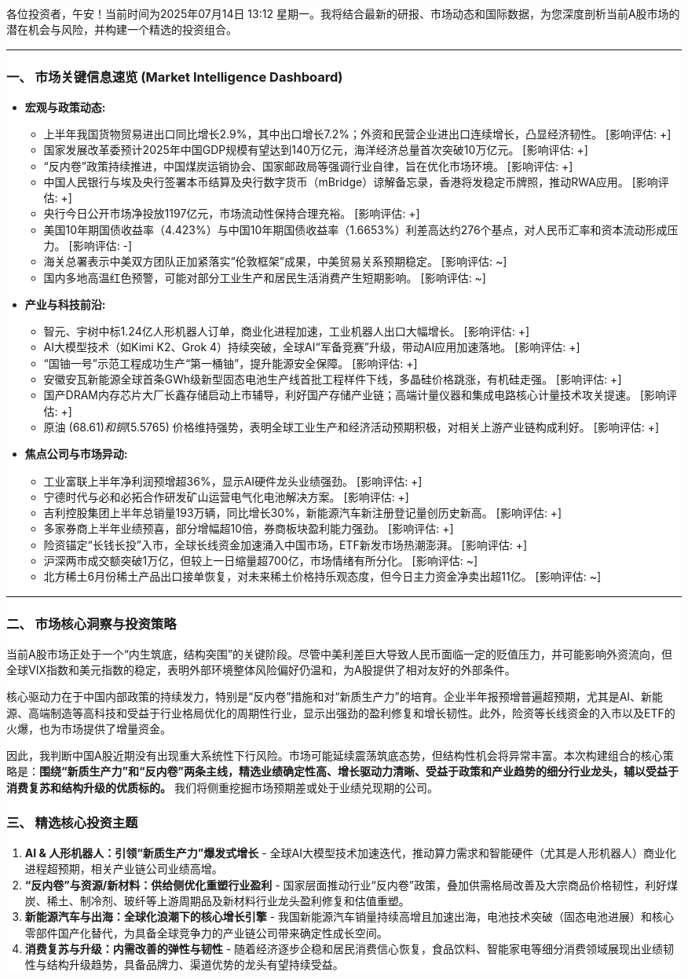 各位投资者，午安！当前时间为2025年07月14日 13:12 星期一。我将结合最新的研报、市场动态和国际数据，为您深度剖析当前A股市场的潜在机会与风险，并构建一个精选的投资组合。

---

### **一、 市场关键信息速览 (Market Intelligence Dashboard)**

*   **宏观与政策动态:**
    *   上半年我国货物贸易进出口同比增长2.9%，其中出口增长7.2%；外资和民营企业进出口连续增长，凸显经济韧性。 [影响评估: +]
    *   国家发展改革委预计2025年中国GDP规模有望达到140万亿元，海洋经济总量首次突破10万亿元。 [影响评估: +]
    *   “反内卷”政策持续推进，中国煤炭运销协会、国家邮政局等强调行业自律，旨在优化市场环境。 [影响评估: +]
    *   中国人民银行与埃及央行签署本币结算及央行数字货币（mBridge）谅解备忘录，香港将发稳定币牌照，推动RWA应用。 [影响评估: +]
    *   央行今日公开市场净投放1197亿元，市场流动性保持合理充裕。 [影响评估: +]
    *   美国10年期国债收益率（4.423%）与中国10年期国债收益率（1.6653%）利差高达约276个基点，对人民币汇率和资本流动形成压力。 [影响评估: -]
    *   海关总署表示中美双方团队正加紧落实“伦敦框架”成果，中美贸易关系预期稳定。 [影响评估: ~]
    *   国内多地高温红色预警，可能对部分工业生产和居民生活消费产生短期影响。 [影响评估: ~]

*   **产业与科技前沿:**
    *   智元、宇树中标1.24亿人形机器人订单，商业化进程加速，工业机器人出口大幅增长。 [影响评估: +]
    *   AI大模型技术（如Kimi K2、Grok 4）持续突破，全球AI“军备竞赛”升级，带动AI应用加速落地。 [影响评估: +]
    *   “国铀一号”示范工程成功生产“第一桶铀”，提升能源安全保障。 [影响评估: +]
    *   安徽安瓦新能源全球首条GWh级新型固态电池生产线首批工程样件下线，多晶硅价格跳涨，有机硅走强。 [影响评估: +]
    *   国产DRAM内存芯片大厂长鑫存储启动上市辅导，利好国产存储产业链；高端计量仪器和集成电路核心计量技术攻关提速。 [影响评估: +]
    *   原油 ($68.61) 和铜 ($5.5765) 价格维持强势，表明全球工业生产和经济活动预期积极，对相关上游产业链构成利好。 [影响评估: +]

*   **焦点公司与市场异动:**
    *   工业富联上半年净利润预增超36%，显示AI硬件龙头业绩强劲。 [影响评估: +]
    *   宁德时代与必和必拓合作研发矿山运营电气化电池解决方案。 [影响评估: +]
    *   吉利控股集团上半年总销量193万辆，同比增长30%，新能源汽车新注册登记量创历史新高。 [影响评估: +]
    *   多家券商上半年业绩预喜，部分增幅超10倍，券商板块盈利能力强劲。 [影响评估: +]
    *   险资锚定“长钱长投”入市，全球长线资金加速涌入中国市场，ETF新发市场热潮澎湃。 [影响评估: +]
    *   沪深两市成交额突破1万亿，但较上一日缩量超700亿，市场情绪有所分化。 [影响评估: ~]
    *   北方稀土6月份稀土产品出口接单恢复，对未来稀土价格持乐观态度，但今日主力资金净卖出超11亿。 [影响评估: ~]

---

### **二、 市场核心洞察与投资策略**

当前A股市场正处于一个“内生筑底，结构突围”的关键阶段。尽管中美利差巨大导致人民币面临一定的贬值压力，并可能影响外资流向，但全球VIX指数和美元指数的稳定，表明外部环境整体风险偏好仍温和，为A股提供了相对友好的外部条件。

核心驱动力在于中国内部政策的持续发力，特别是“反内卷”措施和对“新质生产力”的培育。企业半年报预增普遍超预期，尤其是AI、新能源、高端制造等高科技和受益于行业格局优化的周期性行业，显示出强劲的盈利修复和增长韧性。此外，险资等长线资金的入市以及ETF的火爆，也为市场提供了增量资金。

因此，我判断中国A股近期没有出现重大系统性下行风险。市场可能延续震荡筑底态势，但结构性机会将异常丰富。本次构建组合的核心策略是：**围绕“新质生产力”和“反内卷”两条主线，精选业绩确定性高、增长驱动力清晰、受益于政策和产业趋势的细分行业龙头，辅以受益于消费复苏和结构升级的优质标的。** 我们将侧重挖掘市场预期差或处于业绩兑现期的公司。

### **三、 精选核心投资主题**

1.  **AI & 人形机器人：引领“新质生产力”爆发式增长** - 全球AI大模型技术加速迭代，推动算力需求和智能硬件（尤其是人形机器人）商业化进程超预期，相关产业链公司业绩高增。
2.  **“反内卷”与资源/新材料：供给侧优化重塑行业盈利** - 国家层面推动行业“反内卷”政策，叠加供需格局改善及大宗商品价格韧性，利好煤炭、稀土、制冷剂、玻纤等上游周期品及新材料行业龙头盈利修复和估值重塑。
3.  **新能源汽车与出海：全球化浪潮下的核心增长引擎** - 我国新能源汽车销量持续高增且加速出海，电池技术突破（固态电池进展）和核心零部件国产化替代，为具备全球竞争力的产业链公司带来确定性成长空间。
4.  **消费复苏与升级：内需改善的弹性与韧性** - 随着经济逐步企稳和居民消费信心恢复，食品饮料、智能家电等细分消费领域展现出业绩韧性与结构升级趋势，具备品牌力、渠道优势的龙头有望持续受益。
